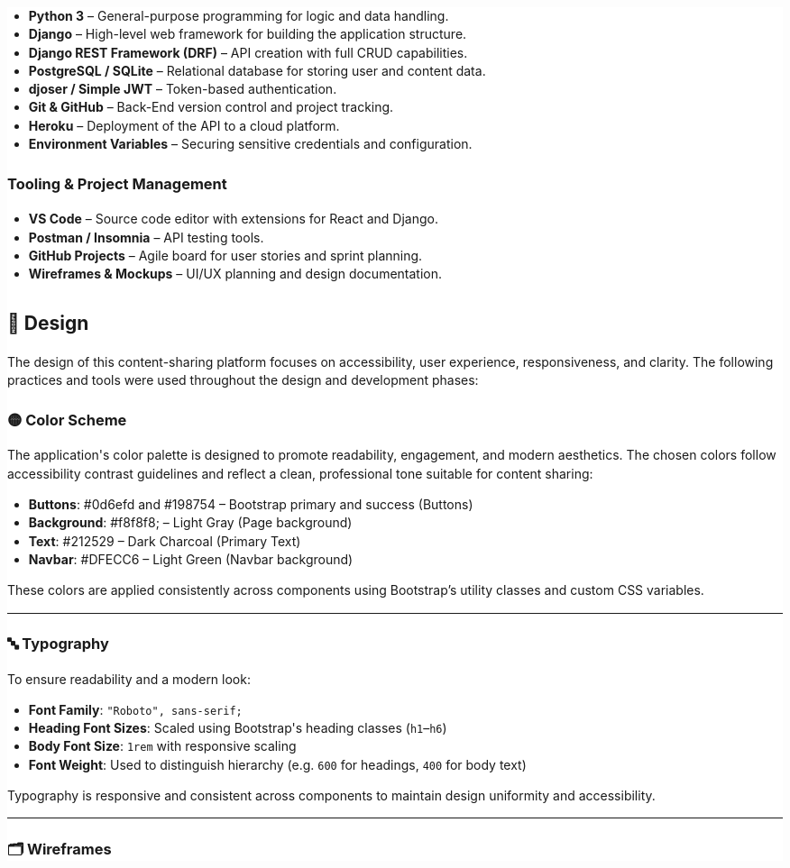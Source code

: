 - **Python 3** – General-purpose programming for logic and data handling.
- **Django** – High-level web framework for building the application structure.
- **Django REST Framework (DRF)** – API creation with full CRUD capabilities.
- **PostgreSQL / SQLite** – Relational database for storing user and content data.
- **djoser / Simple JWT** – Token-based authentication.
- **Git & GitHub** – Back-End version control and project tracking.
- **Heroku** – Deployment of the API to a cloud platform.
- **Environment Variables** – Securing sensitive credentials and configuration.

### Tooling & Project Management

- **VS Code** – Source code editor with extensions for React and Django.
- **Postman / Insomnia** – API testing tools.
- **GitHub Projects** – Agile board for user stories and sprint planning.
- **Wireframes & Mockups** – UI/UX planning and design documentation.

## 🎨 Design

The design of this content-sharing platform focuses on accessibility, user experience, responsiveness, and clarity. The following practices and tools were used throughout the design and development phases:

### 🟡 Color Scheme

The application's color palette is designed to promote readability, engagement, and modern aesthetics. The chosen colors follow accessibility contrast guidelines and reflect a clean, professional tone suitable for content sharing:

- **Buttons**: #0d6efd and #198754 – Bootstrap primary and success (Buttons)
- **Background**: #f8f8f8; – Light Gray (Page background)
- **Text**: #212529 – Dark Charcoal (Primary Text)
- **Navbar**: #DFECC6 – Light Green (Navbar background)

These colors are applied consistently across components using Bootstrap’s utility classes and custom CSS variables.

---

### 🔤 Typography

To ensure readability and a modern look:

- **Font Family**: `"Roboto", sans-serif;`
- **Heading Font Sizes**: Scaled using Bootstrap's heading classes (`h1`–`h6`)
- **Body Font Size**: `1rem` with responsive scaling
- **Font Weight**: Used to distinguish hierarchy (e.g. `600` for headings, `400` for body text)

Typography is responsive and consistent across components to maintain design uniformity and accessibility.

---

### 🗂 Wireframes
